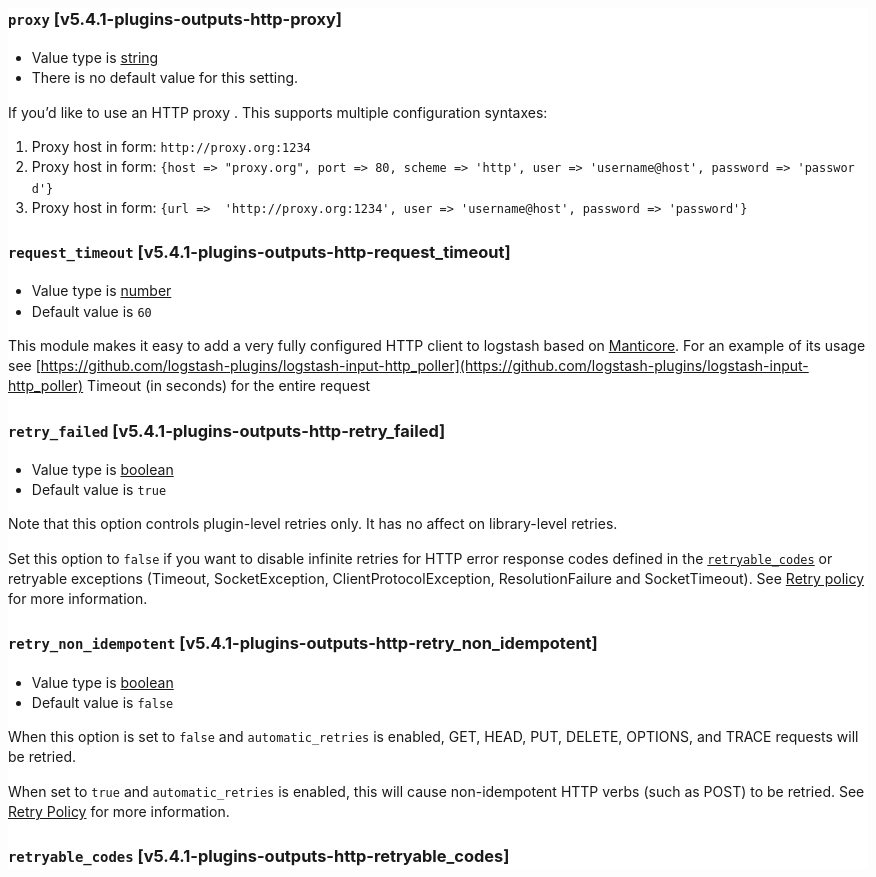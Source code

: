 ### `proxy` [v5.4.1-plugins-outputs-http-proxy]

* Value type is [string](logstash://reference/configuration-file-structure.md#string)
* There is no default value for this setting.

If you’d like to use an HTTP proxy . This supports multiple configuration syntaxes:

1. Proxy host in form: `http://proxy.org:1234`
2. Proxy host in form: `{host => "proxy.org", port => 80, scheme => 'http', user => 'username@host', password => 'password'}`
3. Proxy host in form: `{url =>  'http://proxy.org:1234', user => 'username@host', password => 'password'}`


### `request_timeout` [v5.4.1-plugins-outputs-http-request_timeout]

* Value type is [number](logstash://reference/configuration-file-structure.md#number)
* Default value is `60`

This module makes it easy to add a very fully configured HTTP client to logstash based on [Manticore](https://github.com/cheald/manticore). For an example of its usage see [https://github.com/logstash-plugins/logstash-input-http_poller](https://github.com/logstash-plugins/logstash-input-http_poller) Timeout (in seconds) for the entire request


### `retry_failed` [v5.4.1-plugins-outputs-http-retry_failed]

* Value type is [boolean](logstash://reference/configuration-file-structure.md#boolean)
* Default value is `true`

Note that this option controls plugin-level retries only. It has no affect on library-level retries.

Set this option to `false` if you want to disable infinite retries for HTTP error response codes defined in the [`retryable_codes`](v5-4-1-plugins-outputs-http.md#v5.4.1-plugins-outputs-http-retryable_codes) or retryable exceptions (Timeout, SocketException, ClientProtocolException, ResolutionFailure and SocketTimeout). See [Retry policy](v5-4-1-plugins-outputs-http.md#v5.4.1-plugins-outputs-http-retry_policy) for more information.


### `retry_non_idempotent` [v5.4.1-plugins-outputs-http-retry_non_idempotent]

* Value type is [boolean](logstash://reference/configuration-file-structure.md#boolean)
* Default value is `false`

When this option is set to `false` and `automatic_retries` is enabled, GET, HEAD, PUT, DELETE, OPTIONS, and TRACE requests will be retried.

When set to `true` and `automatic_retries` is enabled, this will cause non-idempotent HTTP verbs (such as POST) to be retried. See [Retry Policy](v5-4-1-plugins-outputs-http.md#v5.4.1-plugins-outputs-http-retry_policy) for more information.


### `retryable_codes` [v5.4.1-plugins-outputs-http-retryable_codes]
